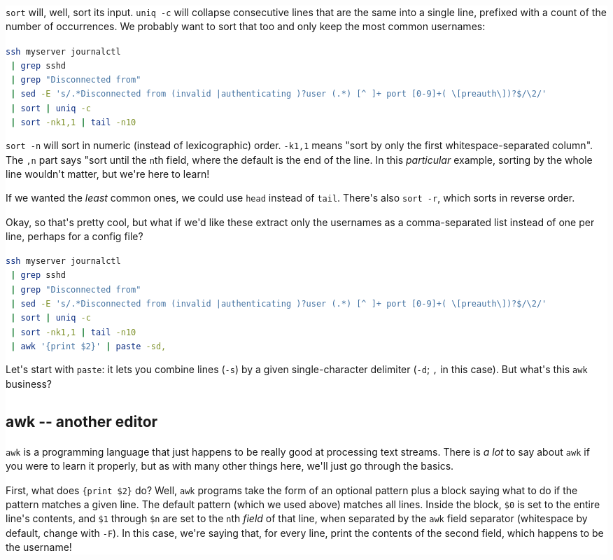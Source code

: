 `sort` will, well, sort its input. `uniq -c` will collapse consecutive
lines that are the same into a single line, prefixed with a count of the
number of occurrences. We probably want to sort that too and only keep
the most common usernames:

```bash
ssh myserver journalctl
 | grep sshd
 | grep "Disconnected from"
 | sed -E 's/.*Disconnected from (invalid |authenticating )?user (.*) [^ ]+ port [0-9]+( \[preauth\])?$/\2/'
 | sort | uniq -c
 | sort -nk1,1 | tail -n10
```

`sort -n` will sort in numeric (instead of lexicographic) order. `-k1,1`
means "sort by only the first whitespace-separated column". The `,n`
part says "sort until the `n`th field, where the default is the end of
the line. In this _particular_ example, sorting by the whole line
wouldn't matter, but we're here to learn!

If we wanted the _least_ common ones, we could use `head` instead of
`tail`. There's also `sort -r`, which sorts in reverse order.

Okay, so that's pretty cool, but what if we'd like these extract only the usernames
as a comma-separated list instead of one per line, perhaps for a config file?

```bash
ssh myserver journalctl
 | grep sshd
 | grep "Disconnected from"
 | sed -E 's/.*Disconnected from (invalid |authenticating )?user (.*) [^ ]+ port [0-9]+( \[preauth\])?$/\2/'
 | sort | uniq -c
 | sort -nk1,1 | tail -n10
 | awk '{print $2}' | paste -sd,
```

Let's start with `paste`: it lets you combine lines (`-s`) by a given
single-character delimiter (`-d`; `,` in this case). But what's this `awk` business?

## awk -- another editor

`awk` is a programming language that just happens to be really good at
processing text streams. There is _a lot_ to say about `awk` if you were
to learn it properly, but as with many other things here, we'll just go
through the basics.

First, what does `{print $2}` do? Well, `awk` programs take the form of
an optional pattern plus a block saying what to do if the pattern
matches a given line. The default pattern (which we used above) matches
all lines. Inside the block, `$0` is set to the entire line's contents,
and `$1` through `$n` are set to the `n`th _field_ of that line, when
separated by the `awk` field separator (whitespace by default, change
with `-F`). In this case, we're saying that, for every line, print the
contents of the second field, which happens to be the username!

